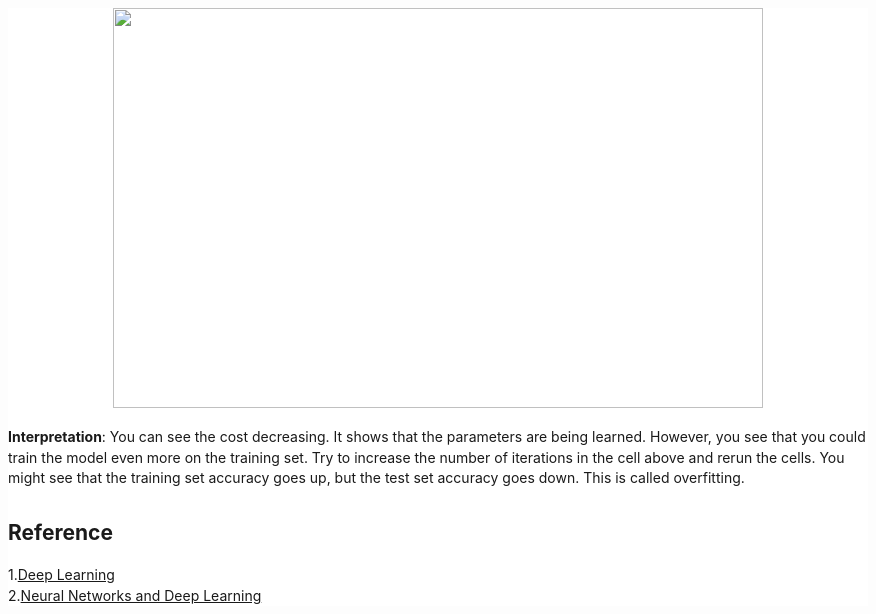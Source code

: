 <div  align="center"> 
<img src="http://p153fvp85.bkt.clouddn.com/output_50_1.png" style="width:650px;height:400px;">
</div>

**Interpretation**:
You can see the cost decreasing. It shows that the parameters are being learned. However, you see that you could train the model even more on the training set. Try to increase the number of iterations in the cell above and rerun the cells. You might see that the training set accuracy goes up, but the test set accuracy goes down. This is called overfitting. 

## Reference
1.[Deep Learning](https://www.deeplearning.ai/)  
2.[Neural Networks and Deep Learning](https://www.coursera.org/learn/neural-networks-deep-learning/)

